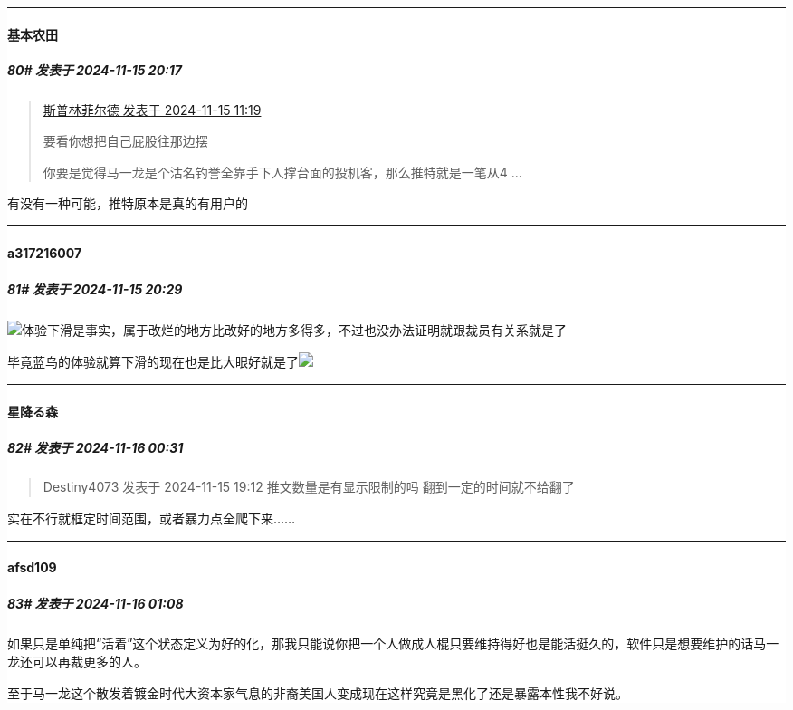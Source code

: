 
*****

####  基本农田  
##### 80#       发表于 2024-11-15 20:17

<blockquote><a href="httphttps://bbs.saraba1st.com/2b/forum.php?mod=redirect&amp;goto=findpost&amp;pid=66700966&amp;ptid=2206945" target="_blank">斯普林菲尔德 发表于 2024-11-15 11:19</a>

要看你想把自己屁股往那边摆

你要是觉得马一龙是个沽名钓誉全靠手下人撑台面的投机客，那么推特就是一笔从4 ...</blockquote>
有没有一种可能，推特原本是真的有用户的


*****

####  a317216007  
##### 81#       发表于 2024-11-15 20:29

<img src="https://static.saraba1st.com/image/smiley/face2017/048.png" referrerpolicy="no-referrer">体验下滑是事实，属于改烂的地方比改好的地方多得多，不过也没办法证明就跟裁员有关系就是了

毕竟蓝鸟的体验就算下滑的现在也是比大眼好就是了<img src="https://static.saraba1st.com/image/smiley/face2017/067.png" referrerpolicy="no-referrer">


*****

####  星降る森  
##### 82#       发表于 2024-11-16 00:31

<blockquote>Destiny4073 发表于 2024-11-15 19:12
推文数量是有显示限制的吗 翻到一定的时间就不给翻了</blockquote>
实在不行就框定时间范围，或者暴力点全爬下来……


*****

####  afsd109  
##### 83#       发表于 2024-11-16 01:08

如果只是单纯把“活着”这个状态定义为好的化，那我只能说你把一个人做成人棍只要维持得好也是能活挺久的，软件只是想要维护的话马一龙还可以再裁更多的人。

至于马一龙这个散发着镀金时代大资本家气息的非裔美国人变成现在这样究竟是黑化了还是暴露本性我不好说。

